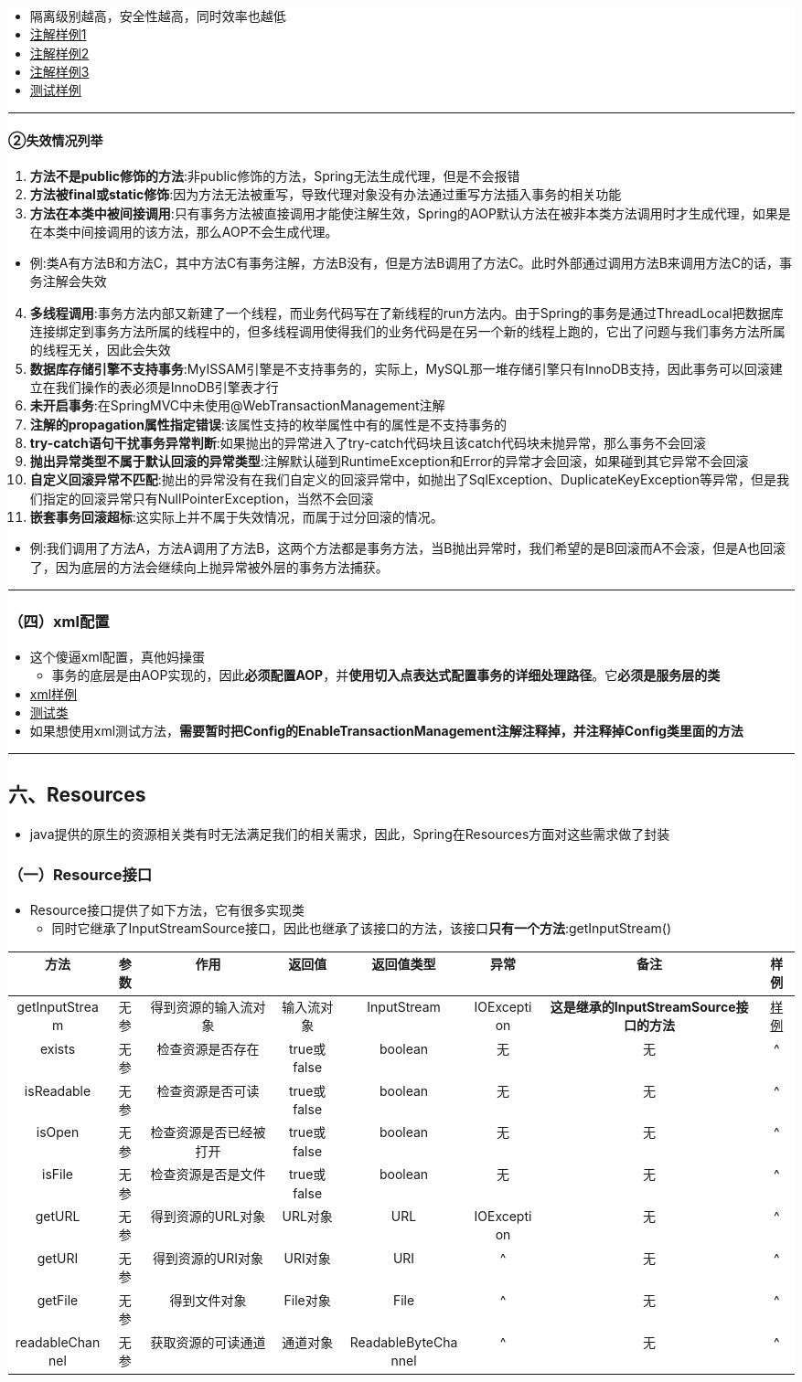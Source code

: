 + 隔离级别越高，安全性越高，同时效率也越低
+ [注解样例1](../源码/Spring/Spring-JDBC/src/main/java/com/example/dao/JdbcTemplateDaoImpl.java)
+ [注解样例2](../源码/Spring/Spring-JDBC/src/main/java/com/example/service/JdbcTemplateServiceImpl.java)
+ [注解样例3](../源码/Spring/Spring-JDBC/src/main/java/com/example/service/CheckImpl.java)
+ [测试样例](../源码/Spring/Spring-JDBC/src/test/java/JdbcTemplateTest.java)

---

#### ②失效情况列举

1. **方法不是public修饰的方法**:非public修饰的方法，Spring无法生成代理，但是不会报错
2. **方法被final或static修饰**:因为方法无法被重写，导致代理对象没有办法通过重写方法插入事务的相关功能
3. **方法在本类中被间接调用**:只有事务方法被直接调用才能使注解生效，Spring的AOP默认方法在被非本类方法调用时才生成代理，如果是在本类中间接调用的该方法，那么AOP不会生成代理。
  + 例:类A有方法B和方法C，其中方法C有事务注解，方法B没有，但是方法B调用了方法C。此时外部通过调用方法B来调用方法C的话，事务注解会失效
4. **多线程调用**:事务方法内部又新建了一个线程，而业务代码写在了新线程的run方法内。由于Spring的事务是通过ThreadLocal把数据库连接绑定到事务方法所属的线程中的，但多线程调用使得我们的业务代码是在另一个新的线程上跑的，它出了问题与我们事务方法所属的线程无关，因此会失效
5. **数据库存储引擎不支持事务**:MyISSAM引擎是不支持事务的，实际上，MySQL那一堆存储引擎只有InnoDB支持，因此事务可以回滚建立在我们操作的表必须是InnoDB引擎表才行
6. **未开启事务**:在SpringMVC中未使用@WebTransactionManagement注解
7. **注解的propagation属性指定错误**:该属性支持的枚举属性中有的属性是不支持事务的
8. **try-catch语句干扰事务异常判断**:如果抛出的异常进入了try-catch代码块且该catch代码块未抛异常，那么事务不会回滚
9. **抛出异常类型不属于默认回滚的异常类型**:注解默认碰到RuntimeException和Error的异常才会回滚，如果碰到其它异常不会回滚
10. **自定义回滚异常不匹配**:抛出的异常没有在我们自定义的回滚异常中，如抛出了SqlException、DuplicateKeyException等异常，但是我们指定的回滚异常只有NullPointerException，当然不会回滚
11. **嵌套事务回滚超标**:这实际上并不属于失效情况，而属于过分回滚的情况。
  + 例:我们调用了方法A，方法A调用了方法B，这两个方法都是事务方法，当B抛出异常时，我们希望的是B回滚而A不会滚，但是A也回滚了，因为底层的方法会继续向上抛异常被外层的事务方法捕获。

---

### （四）xml配置

+ 这个傻逼xml配置，真他妈操蛋
  + 事务的底层是由AOP实现的，因此**必须配置AOP**，并**使用切入点表达式配置事务的详细处理路径**。它**必须是服务层的类**
+ [xml样例](../源码/Spring/Spring-JDBC/src/main/resources/JDBC.xml)
+ [测试类](../源码/Spring/Spring-JDBC/src/test/java/JdbcTemplateXmlTest.java)
+ 如果想使用xml测试方法，**需要暂时把Config的EnableTransactionManagement注解注释掉，并注释掉Config类里面的方法**

---

## 六、Resources

+ java提供的原生的资源相关类有时无法满足我们的相关需求，因此，Spring在Resources方面对这些需求做了封装

### （一）Resource接口

+ Resource接口提供了如下方法，它有很多实现类
  + 同时它继承了InputStreamSource接口，因此也继承了该接口的方法，该接口**只有一个方法**:getInputStream()

|方法|参数|作用|返回值|返回值类型|异常|备注|样例|
|:---:|:---:|:---:|:---:|:---:|:---:|:---:|:---:|
|getInputStream|无参|得到资源的输入流对象|输入流对象|InputStream|IOException|**这是继承的InputStreamSource接口的方法**|[样例](../源码/Spring/Resources/src/test/java/UrlResourceTest.java)|
|exists|无参|检查资源是否存在|true或false|boolean|无|无|^|
|isReadable|无参|检查资源是否可读|true或false|boolean|无|无|^|
|isOpen|无参|检查资源是否已经被打开|true或false|boolean|无|无|^|
|isFile|无参|检查资源是否是文件|true或false|boolean|无|无|^|
|getURL|无参|得到资源的URL对象|URL对象|URL|IOException|无|^|
|getURI|无参|得到资源的URI对象|URI对象|URI|^|无|^|
|getFile|无参|得到文件对象|File对象|File|^|无|^|
|readableChannel|无参|获取资源的可读通道|通道对象|ReadableByteChannel|^|无|^|